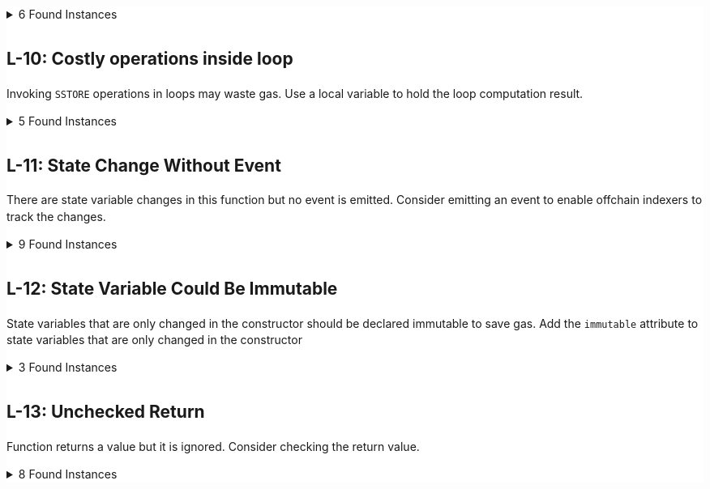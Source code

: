 <details><summary>6 Found Instances</summary></details>



## L-10: Costly operations inside loop

Invoking `SSTORE` operations in loops may waste gas. Use a local variable to hold the loop computation result.

<details><summary>5 Found Instances</summary></details>



## L-11: State Change Without Event

There are state variable changes in this function but no event is emitted. Consider emitting an event to enable offchain indexers to track the changes.

<details><summary>9 Found Instances</summary></details>



## L-12: State Variable Could Be Immutable

State variables that are only changed in the constructor should be declared immutable to save gas. Add the `immutable` attribute to state variables that are only changed in the constructor

<details><summary>3 Found Instances</summary></details>



## L-13: Unchecked Return

Function returns a value but it is ignored. Consider checking the return value.

<details><summary>8 Found Instances</summary></details>



